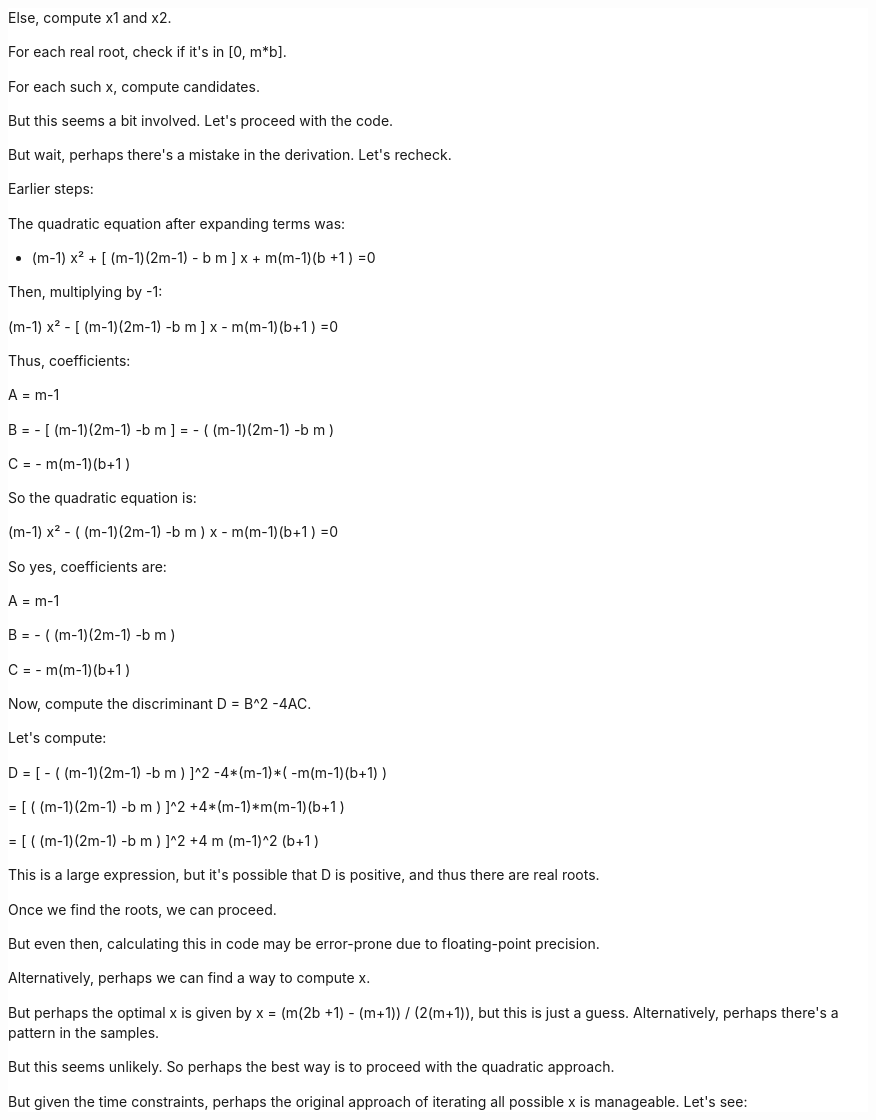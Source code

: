 Else, compute x1 and x2.

For each real root, check if it's in [0, m*b].

For each such x, compute candidates.

But this seems a bit involved. Let's proceed with the code.

But wait, perhaps there's a mistake in the derivation. Let's recheck.

Earlier steps:

The quadratic equation after expanding terms was:

- (m-1) x² + [ (m-1)(2m-1) - b m ] x + m(m-1)(b +1 ) =0 

Then, multiplying by -1:

(m-1) x² - [ (m-1)(2m-1) -b m ] x - m(m-1)(b+1 ) =0 

Thus, coefficients:

A = m-1 

B = - [ (m-1)(2m-1) -b m ] = - ( (m-1)(2m-1) -b m )

C = - m(m-1)(b+1 )

So the quadratic equation is:

(m-1) x² - ( (m-1)(2m-1) -b m ) x - m(m-1)(b+1 ) =0 

So yes, coefficients are:

A = m-1 

B = - ( (m-1)(2m-1) -b m )

C = - m(m-1)(b+1 )

Now, compute the discriminant D = B^2 -4AC.

Let's compute:

D = [ - ( (m-1)(2m-1) -b m ) ]^2 -4*(m-1)*( -m(m-1)(b+1) )

= [ ( (m-1)(2m-1) -b m ) ]^2 +4*(m-1)*m(m-1)(b+1 )

= [ ( (m-1)(2m-1) -b m ) ]^2 +4 m (m-1)^2 (b+1 )

This is a large expression, but it's possible that D is positive, and thus there are real roots.

Once we find the roots, we can proceed.

But even then, calculating this in code may be error-prone due to floating-point precision.

Alternatively, perhaps we can find a way to compute x.

But perhaps the optimal x is given by x = (m(2b +1) - (m+1)) / (2(m+1)), but this is just a guess. Alternatively, perhaps there's a pattern in the samples.

But this seems unlikely. So perhaps the best way is to proceed with the quadratic approach.

But given the time constraints, perhaps the original approach of iterating all possible x is manageable. Let's see:
